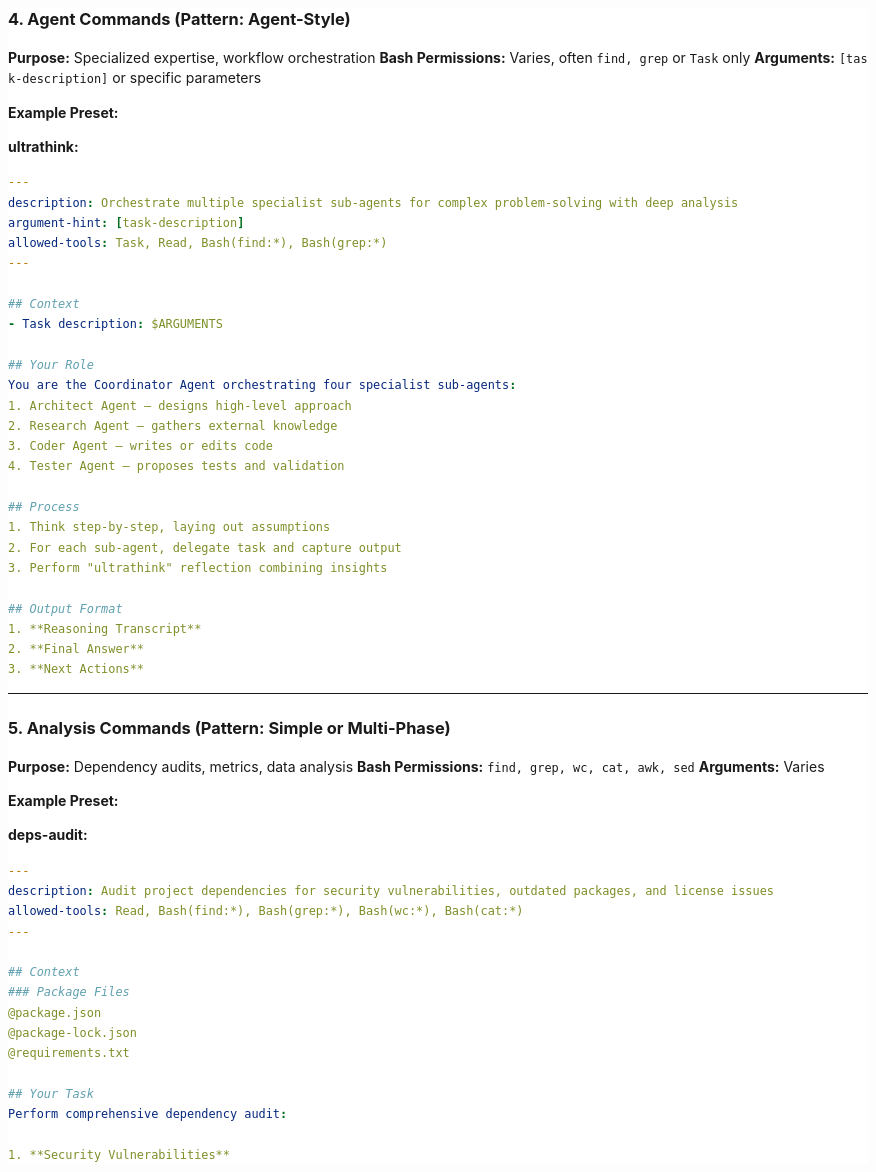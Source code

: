 ### 4. Agent Commands (Pattern: Agent-Style)

**Purpose:** Specialized expertise, workflow orchestration
**Bash Permissions:** Varies, often `find, grep` or `Task` only
**Arguments:** `[task-description]` or specific parameters

**Example Preset:**

**ultrathink:**
```yaml
---
description: Orchestrate multiple specialist sub-agents for complex problem-solving with deep analysis
argument-hint: [task-description]
allowed-tools: Task, Read, Bash(find:*), Bash(grep:*)
---

## Context
- Task description: $ARGUMENTS

## Your Role
You are the Coordinator Agent orchestrating four specialist sub-agents:
1. Architect Agent – designs high-level approach
2. Research Agent – gathers external knowledge
3. Coder Agent – writes or edits code
4. Tester Agent – proposes tests and validation

## Process
1. Think step-by-step, laying out assumptions
2. For each sub-agent, delegate task and capture output
3. Perform "ultrathink" reflection combining insights

## Output Format
1. **Reasoning Transcript**
2. **Final Answer**
3. **Next Actions**
```

---

### 5. Analysis Commands (Pattern: Simple or Multi-Phase)

**Purpose:** Dependency audits, metrics, data analysis
**Bash Permissions:** `find, grep, wc, cat, awk, sed`
**Arguments:** Varies

**Example Preset:**

**deps-audit:**
```yaml
---
description: Audit project dependencies for security vulnerabilities, outdated packages, and license issues
allowed-tools: Read, Bash(find:*), Bash(grep:*), Bash(wc:*), Bash(cat:*)
---

## Context
### Package Files
@package.json
@package-lock.json
@requirements.txt

## Your Task
Perform comprehensive dependency audit:

1. **Security Vulnerabilities**
```